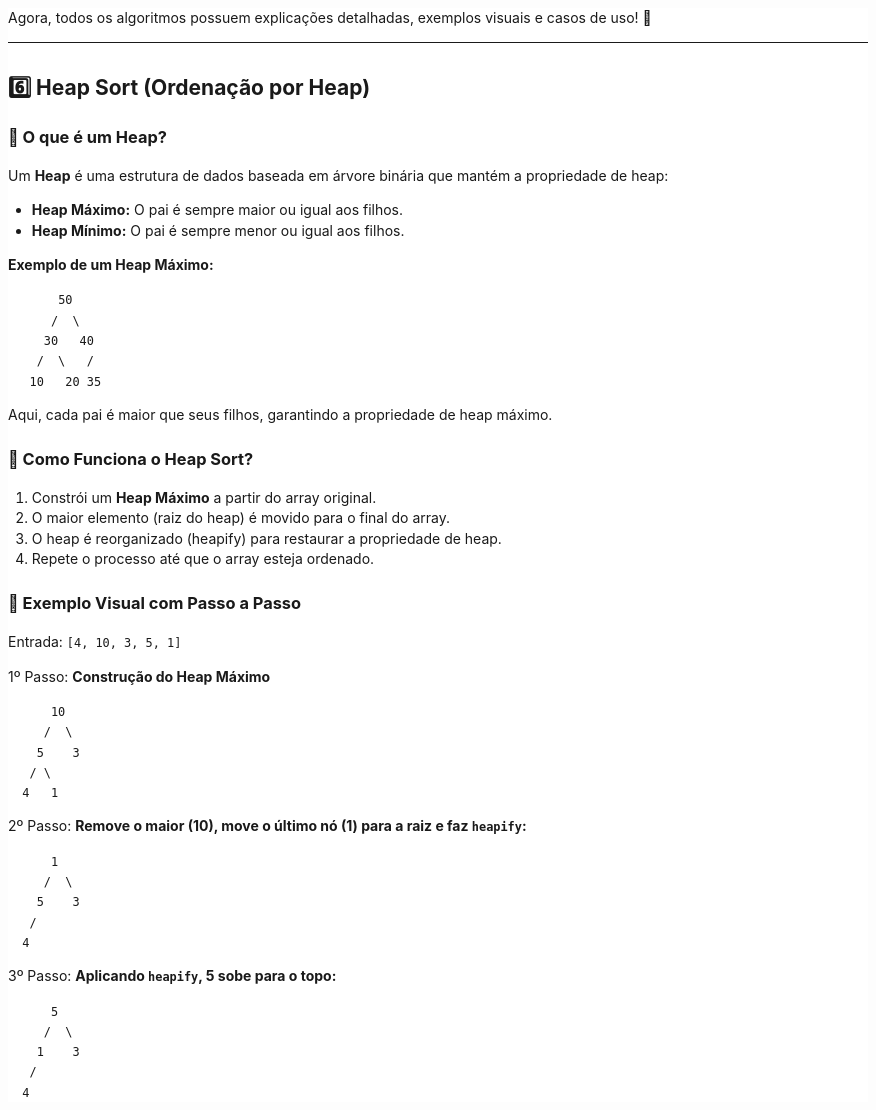 
Agora, todos os algoritmos possuem explicações detalhadas, exemplos visuais e casos de uso! 🚀

---

## 6️⃣ Heap Sort (Ordenação por Heap)

### 🔹 O que é um Heap?
Um **Heap** é uma estrutura de dados baseada em árvore binária que mantém a propriedade de heap:
- **Heap Máximo:** O pai é sempre maior ou igual aos filhos.
- **Heap Mínimo:** O pai é sempre menor ou igual aos filhos.

**Exemplo de um Heap Máximo:**
```
       50
      /  \
     30   40
    /  \   /
   10   20 35
```
Aqui, cada pai é maior que seus filhos, garantindo a propriedade de heap máximo.

### 🔹 Como Funciona o Heap Sort?
1. Constrói um **Heap Máximo** a partir do array original.
2. O maior elemento (raiz do heap) é movido para o final do array.
3. O heap é reorganizado (heapify) para restaurar a propriedade de heap.
4. Repete o processo até que o array esteja ordenado.

### 🔹 Exemplo Visual com Passo a Passo
Entrada: `[4, 10, 3, 5, 1]`

1º Passo: **Construção do Heap Máximo**
```
      10
     /  \
    5    3
   / \
  4   1
```
2º Passo: **Remove o maior (10), move o último nó (1) para a raiz e faz `heapify`:**
```
      1
     /  \
    5    3
   /
  4
```

3º Passo: **Aplicando `heapify`, 5 sobe para o topo:**
```
      5
     /  \
    1    3
   /
  4
```
